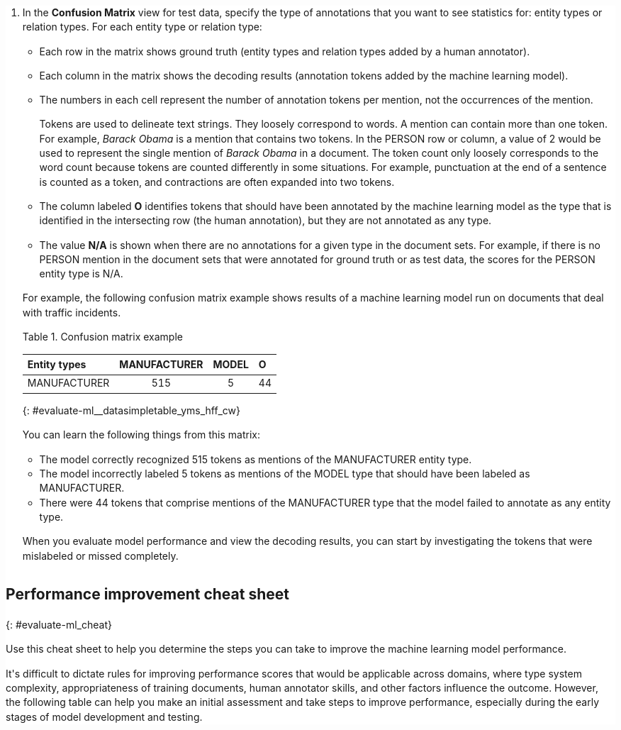 1. In the **Confusion Matrix** view for test data, specify the type of annotations that you want to see statistics for: entity types or relation types. For each entity type or relation type:

    - Each row in the matrix shows ground truth (entity types and relation types added by a human annotator).
    - Each column in the matrix shows the decoding results (annotation tokens added by the machine learning model).
    - The numbers in each cell represent the number of annotation tokens per mention, not the occurrences of the mention.

        Tokens are used to delineate text strings. They loosely correspond to words. A mention can contain more than one token. For example, *Barack Obama* is a mention that contains two tokens. In the PERSON row or column, a value of 2 would be used to represent the single mention of *Barack Obama* in a document. The token count only loosely corresponds to the word count because tokens are counted differently in some situations. For example, punctuation at the end of a sentence is counted as a token, and contractions are often expanded into two tokens.

    - The column labeled **O** identifies tokens that should have been annotated by the machine learning model as the type that is identified in the intersecting row (the human annotation), but they are not annotated as any type.
    - The value **N/A** is shown when there are no annotations for a given type in the document sets. For example, if there is no PERSON mention in the document sets that were annotated for ground truth or as test data, the scores for the PERSON entity type is N/A.

    For example, the following confusion matrix example shows results of a machine learning model run on documents that deal with traffic incidents.

      Table 1. Confusion matrix example

    | Entity types | MANUFACTURER | MODEL | O |
    | --- | :---: | :---: | --- |
    | MANUFACTURER | 515 | 5 | 44 |
    {: #evaluate-ml__datasimpletable_yms_hff_cw}

    You can learn the following things from this matrix:
    - The model correctly recognized 515 tokens as mentions of the MANUFACTURER entity type.
    - The model incorrectly labeled 5 tokens as mentions of the MODEL type that should have been labeled as MANUFACTURER.
    - There were 44 tokens that comprise mentions of the MANUFACTURER type that the model failed to annotate as any entity type.

    When you evaluate model performance and view the decoding results, you can start by investigating the tokens that were mislabeled or missed completely.

## Performance improvement cheat sheet
{: #evaluate-ml_cheat}

Use this cheat sheet to help you determine the steps you can take to improve the machine learning model performance.

It's difficult to dictate rules for improving performance scores that would be applicable across domains, where type system complexity, appropriateness of training documents, human annotator skills, and other factors influence the outcome. However, the following table can help you make an initial assessment and take steps to improve performance, especially during the early stages of model development and testing.
